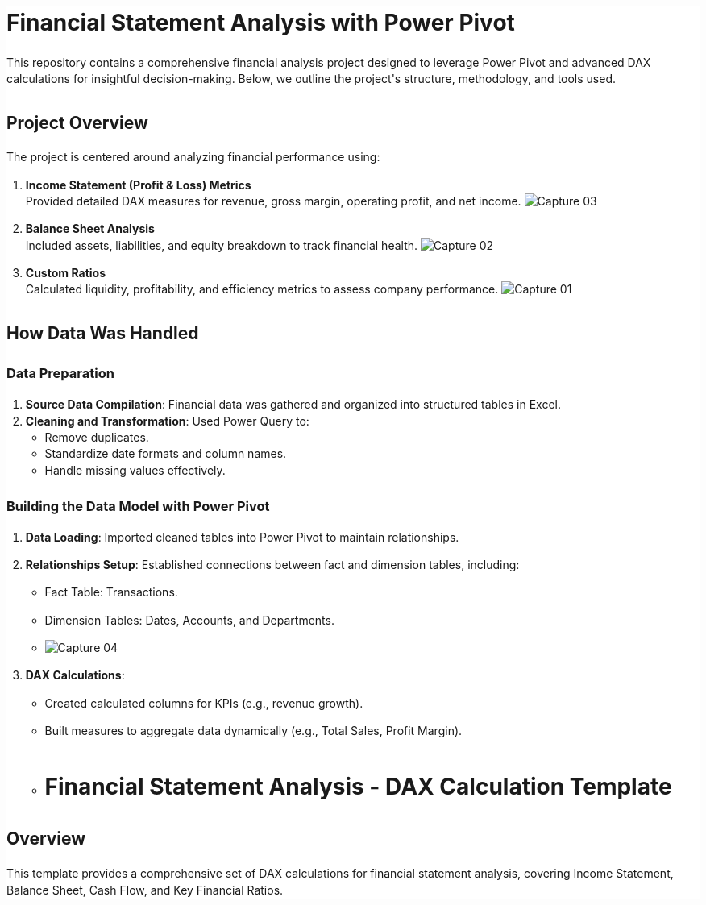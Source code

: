 # Financial Statement Analysis with Power Pivot

This repository contains a comprehensive financial analysis project designed to leverage Power Pivot and advanced DAX calculations for insightful decision-making. Below, we outline the project's structure, methodology, and tools used.

## Project Overview
The project is centered around analyzing financial performance using:

1. **Income Statement (Profit & Loss) Metrics**  
   Provided detailed DAX measures for revenue, gross margin, operating profit, and net income.
   ![Capture 03](https://github.com/user-attachments/assets/2fa1ea9f-cfc2-45ac-8f2b-e3d72e2e8f77)


3. **Balance Sheet Analysis**  
   Included assets, liabilities, and equity breakdown to track financial health.
   ![Capture 02](https://github.com/user-attachments/assets/65184bc2-d266-43ac-840b-136478eb8155)


5. **Custom Ratios**  
   Calculated liquidity, profitability, and efficiency metrics to assess company performance.
   ![Capture 01](https://github.com/user-attachments/assets/8d87ba39-9150-4347-a649-c5d72002f24b)


## How Data Was Handled

### Data Preparation
1. **Source Data Compilation**: Financial data was gathered and organized into structured tables in Excel. 
2. **Cleaning and Transformation**: Used Power Query to:
   - Remove duplicates.
   - Standardize date formats and column names.
   - Handle missing values effectively.

### Building the Data Model with Power Pivot
1. **Data Loading**: Imported cleaned tables into Power Pivot to maintain relationships.
2. **Relationships Setup**: Established connections between fact and dimension tables, including:
   - Fact Table: Transactions.
   - Dimension Tables: Dates, Accounts, and Departments.
  
   - ![Capture 04](https://github.com/user-attachments/assets/d04ea276-82bc-4ea8-9397-994fc9301f93)

3. **DAX Calculations**:
   - Created calculated columns for KPIs (e.g., revenue growth).
   - Built measures to aggregate data dynamically (e.g., Total Sales, Profit Margin).
  
   - # Financial Statement Analysis - DAX Calculation Template

## Overview
This template provides a comprehensive set of DAX calculations for financial statement analysis, covering Income Statement, Balance Sheet, Cash Flow, and Key Financial Ratios.
